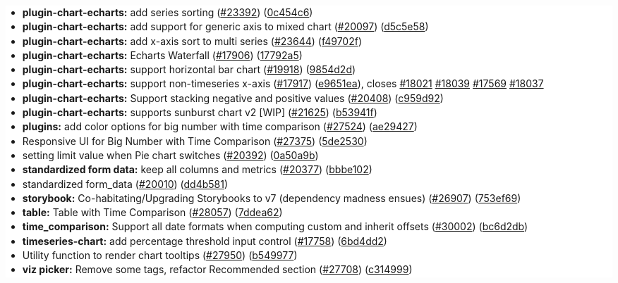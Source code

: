 - **plugin-chart-echarts:** add series sorting ([#23392](https://github.com/itsjpthakur/rama/issues/23392)) ([0c454c6](https://github.com/itsjpthakur/rama/commit/0c454c64426376d7fb209a8b16d15c580be811f4))
- **plugin-chart-echarts:** add support for generic axis to mixed chart ([#20097](https://github.com/itsjpthakur/rama/issues/20097)) ([d5c5e58](https://github.com/itsjpthakur/rama/commit/d5c5e58583771a35d8870ce3694b2a3f1b688159))
- **plugin-chart-echarts:** add x-axis sort to multi series ([#23644](https://github.com/itsjpthakur/rama/issues/23644)) ([f49702f](https://github.com/itsjpthakur/rama/commit/f49702feffb3b08476c22916e185c0ce2c64e7f1))
- **plugin-chart-echarts:** Echarts Waterfall ([#17906](https://github.com/itsjpthakur/rama/issues/17906)) ([17792a5](https://github.com/itsjpthakur/rama/commit/17792a507c7245c9e09c6eb98a774f2ef4ec8568))
- **plugin-chart-echarts:** support horizontal bar chart ([#19918](https://github.com/itsjpthakur/rama/issues/19918)) ([9854d2d](https://github.com/itsjpthakur/rama/commit/9854d2d0e8f849366b264353819c6fdf4b0d804d))
- **plugin-chart-echarts:** support non-timeseries x-axis ([#17917](https://github.com/itsjpthakur/rama/issues/17917)) ([e9651ea](https://github.com/itsjpthakur/rama/commit/e9651ea52fdc0edb574bfb9dc1b22c225bcc068f)), closes [#18021](https://github.com/itsjpthakur/rama/issues/18021) [#18039](https://github.com/itsjpthakur/rama/issues/18039) [#17569](https://github.com/itsjpthakur/rama/issues/17569) [#18037](https://github.com/itsjpthakur/rama/issues/18037)
- **plugin-chart-echarts:** Support stacking negative and positive values ([#20408](https://github.com/itsjpthakur/rama/issues/20408)) ([c959d92](https://github.com/itsjpthakur/rama/commit/c959d92dd17499e3fb7a0f4f02f3781516f3d3e6))
- **plugin-chart-echarts:** supports sunburst chart v2 [WIP] ([#21625](https://github.com/itsjpthakur/rama/issues/21625)) ([b53941f](https://github.com/itsjpthakur/rama/commit/b53941fb3eef7ab3936a0a3f16e22c921d946f53))
- **plugins:** add color options for big number with time comparison ([#27524](https://github.com/itsjpthakur/rama/issues/27524)) ([ae29427](https://github.com/itsjpthakur/rama/commit/ae294274c7da58826a309ab06356d097e98fbe0a))
- Responsive UI for Big Number with Time Comparison ([#27375](https://github.com/itsjpthakur/rama/issues/27375)) ([5de2530](https://github.com/itsjpthakur/rama/commit/5de2530e3cdc5799d08cfbad5871d24762a47ce4))
- setting limit value when Pie chart switches ([#20392](https://github.com/itsjpthakur/rama/issues/20392)) ([0a50a9b](https://github.com/itsjpthakur/rama/commit/0a50a9b3804837ea7130f91bfcfcca57ab50129f))
- **standardized form data:** keep all columns and metrics ([#20377](https://github.com/itsjpthakur/rama/issues/20377)) ([bbbe102](https://github.com/itsjpthakur/rama/commit/bbbe102887a524b1ee0ffd4ada8481078dbe5496))
- standardized form_data ([#20010](https://github.com/itsjpthakur/rama/issues/20010)) ([dd4b581](https://github.com/itsjpthakur/rama/commit/dd4b581fb55d920fc3b709fc044cea5339802ee2))
- **storybook:** Co-habitating/Upgrading Storybooks to v7 (dependency madness ensues) ([#26907](https://github.com/itsjpthakur/rama/issues/26907)) ([753ef69](https://github.com/itsjpthakur/rama/commit/753ef695294ce26238b68ff41ba0a9af6aea74de))
- **table:** Table with Time Comparison ([#28057](https://github.com/itsjpthakur/rama/issues/28057)) ([7ddea62](https://github.com/itsjpthakur/rama/commit/7ddea62331617dad1b8ade1abe7dd8c11a1ba20d))
- **time_comparison:** Support all date formats when computing custom and inherit offsets ([#30002](https://github.com/itsjpthakur/rama/issues/30002)) ([bc6d2db](https://github.com/itsjpthakur/rama/commit/bc6d2dba373e59a498d942909ab6631e5c8521e9))
- **timeseries-chart:** add percentage threshold input control ([#17758](https://github.com/itsjpthakur/rama/issues/17758)) ([6bd4dd2](https://github.com/itsjpthakur/rama/commit/6bd4dd257a6089a093bae3f251cf9f0976d353e6))
- Utility function to render chart tooltips ([#27950](https://github.com/itsjpthakur/rama/issues/27950)) ([b549977](https://github.com/itsjpthakur/rama/commit/b549977f0538d6939dce756c7615052e5f2e6c93))
- **viz picker:** Remove some tags, refactor Recommended section ([#27708](https://github.com/itsjpthakur/rama/issues/27708)) ([c314999](https://github.com/itsjpthakur/rama/commit/c3149994ac0d4392e0462421b62cd0c034142082))
